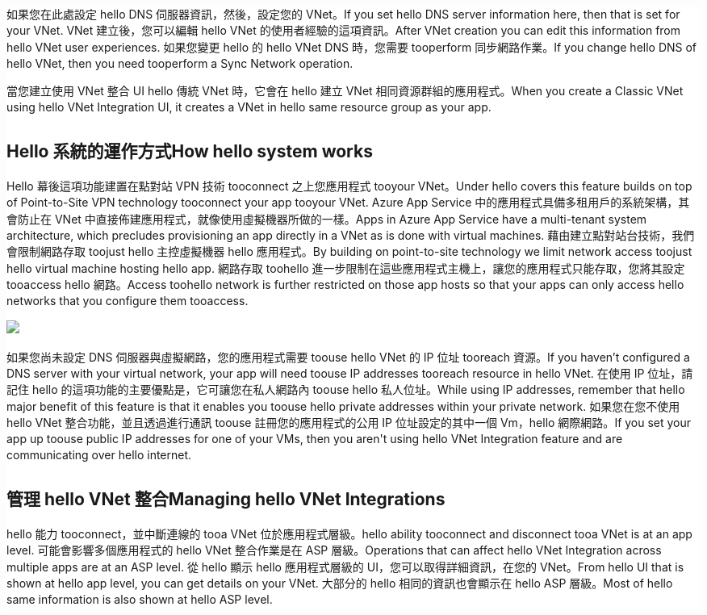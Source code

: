 <span data-ttu-id="35b95-197">如果您在此處設定 hello DNS 伺服器資訊，然後，設定您的 VNet。</span><span class="sxs-lookup"><span data-stu-id="35b95-197">If you set hello DNS server information here, then that is set for your VNet.</span></span> <span data-ttu-id="35b95-198">VNet 建立後，您可以編輯 hello VNet 的使用者經驗的這項資訊。</span><span class="sxs-lookup"><span data-stu-id="35b95-198">After VNet creation you can edit this information from hello VNet user experiences.</span></span> <span data-ttu-id="35b95-199">如果您變更 hello 的 hello VNet DNS 時，您需要 tooperform 同步網路作業。</span><span class="sxs-lookup"><span data-stu-id="35b95-199">If you change hello DNS of hello VNet, then you need tooperform a Sync Network operation.</span></span>

<span data-ttu-id="35b95-200">當您建立使用 VNet 整合 UI hello 傳統 VNet 時，它會在 hello 建立 VNet 相同資源群組的應用程式。</span><span class="sxs-lookup"><span data-stu-id="35b95-200">When you create a Classic VNet using hello VNet Integration UI, it creates a VNet in hello same resource group as your app.</span></span> 

## <a name="how-hello-system-works"></a><span data-ttu-id="35b95-201">Hello 系統的運作方式</span><span class="sxs-lookup"><span data-stu-id="35b95-201">How hello system works</span></span>
<span data-ttu-id="35b95-202">Hello 幕後這項功能建置在點對站 VPN 技術 tooconnect 之上您應用程式 tooyour VNet。</span><span class="sxs-lookup"><span data-stu-id="35b95-202">Under hello covers this feature builds on top of Point-to-Site VPN technology tooconnect your app tooyour VNet.</span></span> <span data-ttu-id="35b95-203">Azure App Service 中的應用程式具備多租用戶的系統架構，其會防止在 VNet 中直接佈建應用程式，就像使用虛擬機器所做的一樣。</span><span class="sxs-lookup"><span data-stu-id="35b95-203">Apps in Azure App Service have a multi-tenant system architecture, which precludes provisioning an app directly in a VNet as is done with virtual machines.</span></span> <span data-ttu-id="35b95-204">藉由建立點對站台技術，我們會限制網路存取 toojust hello 主控虛擬機器 hello 應用程式。</span><span class="sxs-lookup"><span data-stu-id="35b95-204">By building on point-to-site technology we limit network access toojust hello virtual machine hosting hello app.</span></span> <span data-ttu-id="35b95-205">網路存取 toohello 進一步限制在這些應用程式主機上，讓您的應用程式只能存取，您將其設定 tooaccess hello 網路。</span><span class="sxs-lookup"><span data-stu-id="35b95-205">Access toohello network is further restricted on those app hosts so that your apps can only access hello networks that you configure them tooaccess.</span></span> 

![][4]

<span data-ttu-id="35b95-206">如果您尚未設定 DNS 伺服器與虛擬網路，您的應用程式需要 toouse hello VNet 的 IP 位址 tooreach 資源。</span><span class="sxs-lookup"><span data-stu-id="35b95-206">If you haven’t configured a DNS server with your virtual network, your app will need toouse IP addresses tooreach resource in hello VNet.</span></span> <span data-ttu-id="35b95-207">在使用 IP 位址，請記住 hello 的這項功能的主要優點是，它可讓您在私人網路內 toouse hello 私人位址。</span><span class="sxs-lookup"><span data-stu-id="35b95-207">While using IP addresses, remember that hello major benefit of this feature is that it enables you toouse hello private addresses within your private network.</span></span> <span data-ttu-id="35b95-208">如果您在您不使用 hello VNet 整合功能，並且透過進行通訊 toouse 註冊您的應用程式的公用 IP 位址設定的其中一個 Vm，hello 網際網路。</span><span class="sxs-lookup"><span data-stu-id="35b95-208">If you set your app up toouse public IP addresses for one of your VMs, then you aren't using hello VNet Integration feature and are communicating over hello internet.</span></span>

## <a name="managing-hello-vnet-integrations"></a><span data-ttu-id="35b95-209">管理 hello VNet 整合</span><span class="sxs-lookup"><span data-stu-id="35b95-209">Managing hello VNet Integrations</span></span>
<span data-ttu-id="35b95-210">hello 能力 tooconnect，並中斷連線的 tooa VNet 位於應用程式層級。</span><span class="sxs-lookup"><span data-stu-id="35b95-210">hello ability tooconnect and disconnect tooa VNet is at an app level.</span></span> <span data-ttu-id="35b95-211">可能會影響多個應用程式的 hello VNet 整合作業是在 ASP 層級。</span><span class="sxs-lookup"><span data-stu-id="35b95-211">Operations that can affect hello VNet Integration across multiple apps are at an ASP level.</span></span> <span data-ttu-id="35b95-212">從 hello 顯示 hello 應用程式層級的 UI，您可以取得詳細資訊，在您的 VNet。</span><span class="sxs-lookup"><span data-stu-id="35b95-212">From hello UI that is shown at hello app level, you can get details on your VNet.</span></span> <span data-ttu-id="35b95-213">大部分的 hello 相同的資訊也會顯示在 hello ASP 層級。</span><span class="sxs-lookup"><span data-stu-id="35b95-213">Most of hello same information is also shown at hello ASP level.</span></span> 


[1]: ./media/web-sites-integrate-with-vnet/vnetint-upgradeplan.png
[2]: ./media/web-sites-integrate-with-vnet/vnetint-existingvnet.png
[3]: ./media/web-sites-integrate-with-vnet/vnetint-createvnet.png
[4]: ./media/web-sites-integrate-with-vnet/vnetint-howitworks.png
[5]: ./media/web-sites-integrate-with-vnet/vnetint-appmanage.png
[6]: ./media/web-sites-integrate-with-vnet/vnetint-aspmanage.png
[7]: ./media/web-sites-integrate-with-vnet/vnetint-aspmanagedetail.png
[8]: ./media/web-sites-integrate-with-vnet/vnetint-vnetp2s.png
[VNETOverview]: http://azure.microsoft.com/documentation/articles/virtual-networks-overview/ 
[AzurePortal]: http://portal.azure.com/
[ASPricing]: http://azure.microsoft.com/pricing/details/app-service/
[VNETPricing]: http://azure.microsoft.com/pricing/details/vpn-gateway/
[DataPricing]: http://azure.microsoft.com/pricing/details/data-transfers/
[V2VNETP2S]: http://azure.microsoft.com/documentation/articles/vpn-gateway-howto-point-to-site-rm-ps/
[IntPowershell]: http://azure.microsoft.com/documentation/articles/app-service-vnet-integration-powershell/
[ASEintro]: http://docs.microsoft.com/azure/app-service/app-service-environment/intro
[ILBASE]: http://docs.microsoft.com/azure/app-service/app-service-environment/create-ilb-ase
[V2VNETPortal]: https://docs.microsoft.com/en-us/azure/vpn-gateway/vpn-gateway-howto-point-to-site-resource-manager-portal
[VPNERCoex]: http://docs.microsoft.com/en-us/azure/expressroute/expressroute-howto-coexist-resource-manager
[ASE]: http://docs.microsoft.com/azure/app-service/app-service-environment/intro